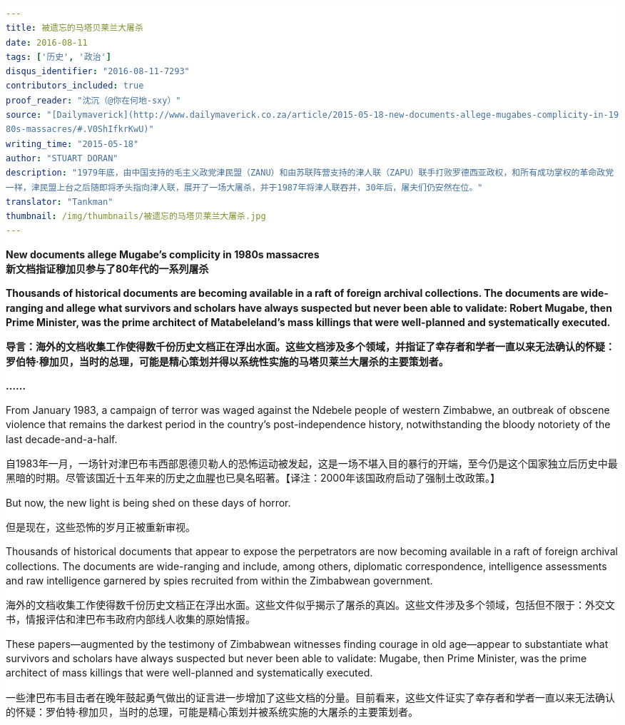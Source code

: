 ```yaml
---
title: 被遗忘的马塔贝莱兰大屠杀
date: 2016-08-11
tags: ['历史', '政治']
disqus_identifier: "2016-08-11-7293"
contributors_included: true
proof_reader: "沈沉（@你在何地-sxy）"
source: "[Dailymaverick](http://www.dailymaverick.co.za/article/2015-05-18-new-documents-allege-mugabes-complicity-in-1980s-massacres/#.V0ShIfkrKwU)"
writing_time: "2015-05-18"
author: "STUART DORAN"
description: "1979年底，由中国支持的毛主义政党津民盟（ZANU）和由苏联阵营支持的津人联（ZAPU）联手打败罗德西亚政权，和所有成功掌权的革命政党一样，津民盟上台之后随即将矛头指向津人联，展开了一场大屠杀，并于1987年将津人联吞并，30年后，屠夫们仍安然在位。"
translator: "Tankman"
thumbnail: /img/thumbnails/被遗忘的马塔贝莱兰大屠杀.jpg
---
```


**New documents allege Mugabe’s complicity in 1980s massacres**  
**新文档指证穆加贝参与了80年代的一系列屠杀**

**Thousands of historical documents are becoming available in a raft of foreign archival collections. The documents are wide-ranging and allege what survivors and scholars have always suspected but never been able to validate: Robert Mugabe, then Prime Minister, was the prime architect of Matabeleland’s mass killings that were well-planned and systematically executed.**

**导言：海外的文档收集工作使得数千份历史文档正在浮出水面。这些文档涉及多个领域，并指证了幸存者和学者一直以来无法确认的怀疑：罗伯特·穆加贝，当时的总理，可能是精心策划并得以系统性实施的马塔贝莱兰大屠杀的主要策划者。**

**……**

From January 1983, a campaign of terror was waged against the Ndebele people of western Zimbabwe, an outbreak of obscene violence that remains the darkest period in the country’s post-independence history, notwithstanding the bloody notoriety of the last decade-and-a-half.

自1983年一月，一场针对津巴布韦西部恩德贝勒人的恐怖运动被发起，这是一场不堪入目的暴行的开端，至今仍是这个国家独立后历史中最黑暗的时期。尽管该国近十五年来的历史之血腥也已臭名昭著。【译注：2000年该国政府启动了强制土改政策。】

But now, the new light is being shed on these days of horror.

但是现在，这些恐怖的岁月正被重新审视。

Thousands of historical documents that appear to expose the perpetrators are now becoming available in a raft of foreign archival collections. The documents are wide-ranging and include, among others, diplomatic correspondence, intelligence assessments and raw intelligence garnered by spies recruited from within the Zimbabwean government.

海外的文档收集工作使得数千份历史文档正在浮出水面。这些文件似乎揭示了屠杀的真凶。这些文件涉及多个领域，包括但不限于：外交文书，情报评估和津巴布韦政府内部线人收集的原始情报。

These papers—augmented by the testimony of Zimbabwean witnesses finding courage in old age—appear to substantiate what survivors and scholars have always suspected but never been able to validate: Mugabe, then Prime Minister, was the prime architect of mass killings that were well-planned and systematically executed.

一些津巴布韦目击者在晚年鼓起勇气做出的证言进一步增加了这些文档的分量。目前看来，这些文件证实了幸存者和学者一直以来无法确认的怀疑：罗伯特·穆加贝，当时的总理，可能是精心策划并被系统实施的大屠杀的主要策划者。
